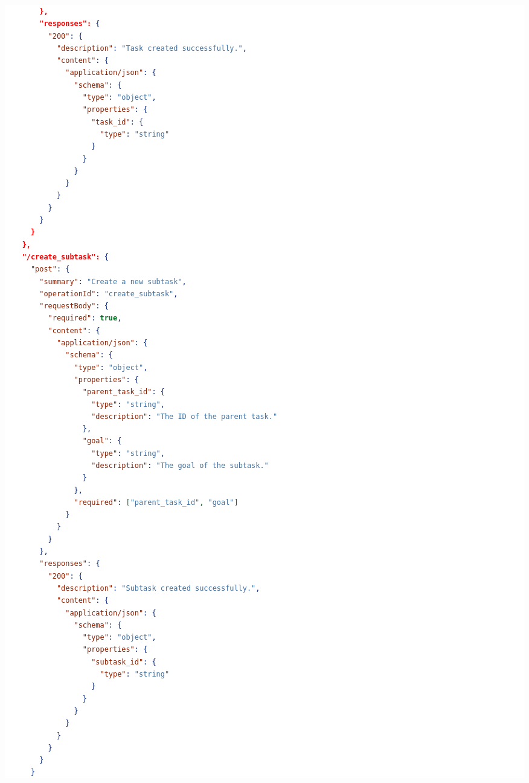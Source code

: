 ```json
        },
        "responses": {
          "200": {
            "description": "Task created successfully.",
            "content": {
              "application/json": {
                "schema": {
                  "type": "object",
                  "properties": {
                    "task_id": {
                      "type": "string"
                    }
                  }
                }
              }
            }
          }
        }
      }
    },
    "/create_subtask": {
      "post": {
        "summary": "Create a new subtask",
        "operationId": "create_subtask",
        "requestBody": {
          "required": true,
          "content": {
            "application/json": {
              "schema": {
                "type": "object",
                "properties": {
                  "parent_task_id": {
                    "type": "string",
                    "description": "The ID of the parent task."
                  },
                  "goal": {
                    "type": "string",
                    "description": "The goal of the subtask."
                  }
                },
                "required": ["parent_task_id", "goal"]
              }
            }
          }
        },
        "responses": {
          "200": {
            "description": "Subtask created successfully.",
            "content": {
              "application/json": {
                "schema": {
                  "type": "object",
                  "properties": {
                    "subtask_id": {
                      "type": "string"
                    }
                  }
                }
              }
            }
          }
        }
      }
```